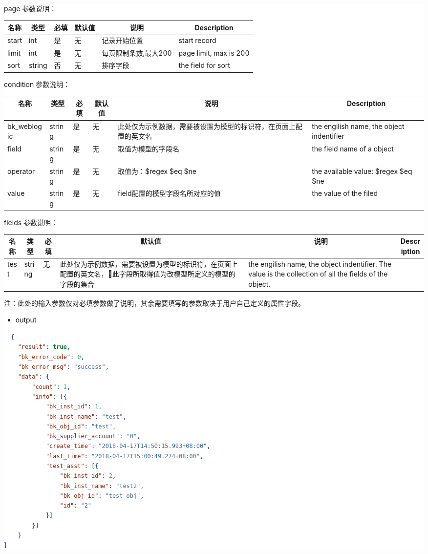 
page 参数说明：

| 名称  | 类型   | 必填 | 默认值 | 说明                 | Description            |
| ----- | ------ | ---- | ------ | -------------------- | ---------------------- |
| start | int    | 是   | 无     | 记录开始位置         | start record           |
| limit | int    | 是   | 无     | 每页限制条数,最大200 | page limit, max is 200 |
| sort  | string | 否   | 无     | 排序字段             | the field for sort     |

condition 参数说明：

| 名称        | 类型   | 必填 | 默认值 | 说明                                                             | Description                               |
| ----------- | ------ | ---- | ------ | ---------------------------------------------------------------- | ----------------------------------------- |
| bk_weblogic | string | 是   | 无     | 此处仅为示例数据，需要被设置为模型的标识符，在页面上配置的英文名 | the engilish name, the object indentifier |
| field       | string | 是   | 无     | 取值为模型的字段名                                               | the field name of a object                |
| operator    | string | 是   | 无     | 取值为：$regex $eq $ne                                           | the available value: $regex $eq $ne       |
| value       | string | 是   | 无     | field配置的模型字段名所对应的值                                  | the value of the filed                    |

fields 参数说明：

| 名称 | 类型   | 必填 | 默认值                                                                                                            | 说明                                                                                                    | Description |
| ---- | ------ | ---- | ----------------------------------------------------------------------------------------------------------------- | ------------------------------------------------------------------------------------------------------- | ----------- |
| test | string | 无   | 此处仅为示例数据，需要被设置为模型的标识符，在页面上配置的英文名，此字段所取得值为改模型所定义的模型的字段的集合 | the engilish name, the object indentifier. The value is the collection of all the fields of the object. |

注：此处的输入参数仅对必填参数做了说明，其余需要填写的参数取决于用户自己定义的属性字段。

- output

``` json
  {
	"result": true,
	"bk_error_code": 0,
	"bk_error_msg": "success",
	"data": {
		"count": 1,
		"info": [{
			"bk_inst_id": 1,
			"bk_inst_name": "test",
			"bk_obj_id": "test",
			"bk_supplier_account": "0",
			"create_time": "2018-04-17T14:50:15.993+08:00",
			"last_time": "2018-04-17T15:00:49.274+08:00",
			"test_asst": [{
				"bk_inst_id": 2,
				"bk_inst_name": "test2",
				"bk_obj_id": "test_obj",
				"id": "2"
			}]
		}]
	}
}
```
